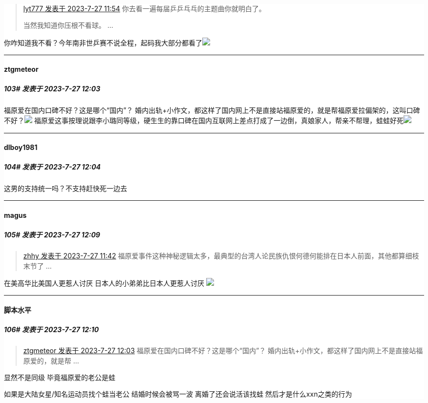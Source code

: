 <blockquote><a href="httphttps://bbs.saraba1st.com/2b/forum.php?mod=redirect&amp;goto=findpost&amp;pid=61805876&amp;ptid=2146007" target="_blank">lyt777 发表于 2023-7-27 11:54</a>
你去看一遍每届乒乒乓乓的主题曲你就明白了。

当然我知道你压根不看球。 ...</blockquote>
你咋知道我不看？今年南非世乒赛不说全程，起码我大部分都看了<img src="https://static.saraba1st.com/image/smiley/face2017/004.gif" referrerpolicy="no-referrer">

*****

####  ztgmeteor  
##### 103#       发表于 2023-7-27 12:03

福原爱在国内口碑不好？这是哪个“国内”？
婚内出轨+小作文，都这样了国内网上不是直接站福原爱的，就是帮福原爱拉偏架的，这叫口碑不好？<img src="https://static.saraba1st.com/image/smiley/face2017/067.png" referrerpolicy="no-referrer">
福原爱这事按理说跟李小璐同等级，硬生生的靠口碑在国内互联网上差点打成了一边倒，真娘家人，帮亲不帮理，蛙蛙好死<img src="https://static.saraba1st.com/image/smiley/face2017/067.png" referrerpolicy="no-referrer">


*****

####  dlboy1981  
##### 104#       发表于 2023-7-27 12:04

这男的支持统一吗？不支持赶快死一边去

*****

####  magus  
##### 105#       发表于 2023-7-27 12:09

<blockquote><a href="httphttps://bbs.saraba1st.com/2b/forum.php?mod=redirect&amp;goto=findpost&amp;pid=61805720&amp;ptid=2146007" target="_blank">zhhy 发表于 2023-7-27 11:42</a>
福原爱事件这种神秘逻辑太多，最典型的台湾人论民族仇恨何德何能排在日本人前面，其他都算细枝末节了 ...</blockquote>
在美高华比美国人更惹人讨厌
日本人的小弟弟比日本人更惹人讨厌
<img src="https://static.saraba1st.com/image/smiley/face2017/067.png" referrerpolicy="no-referrer">

*****

####  脚本水平  
##### 106#       发表于 2023-7-27 12:10

<blockquote><a href="httphttps://bbs.saraba1st.com/2b/forum.php?mod=redirect&amp;goto=findpost&amp;pid=61805984&amp;ptid=2146007" target="_blank">ztgmeteor 发表于 2023-7-27 12:03</a>
福原爱在国内口碑不好？这是哪个“国内”？
婚内出轨+小作文，都这样了国内网上不是直接站福原爱的，就是帮 ...</blockquote>
显然不是同级
毕竟福原爱的老公是蛙

如果是大陆女星/知名运动员找个蛙当老公
结婚时候会被骂一波
离婚了还会说活该找蛙
然后才是什么xxn之类的行为
